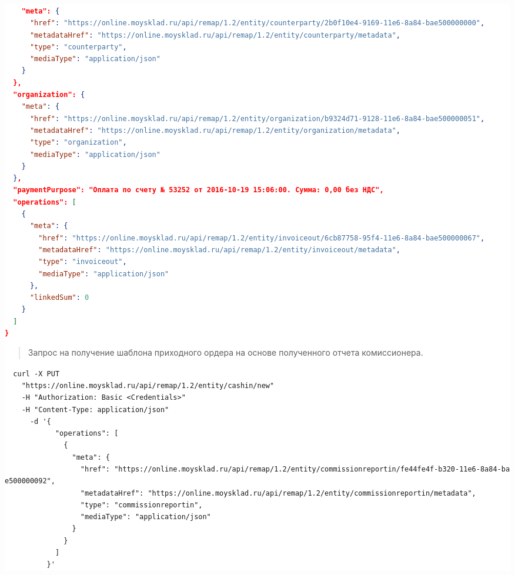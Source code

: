 ```json
    "meta": {
      "href": "https://online.moysklad.ru/api/remap/1.2/entity/counterparty/2b0f10e4-9169-11e6-8a84-bae500000000",
      "metadataHref": "https://online.moysklad.ru/api/remap/1.2/entity/counterparty/metadata",
      "type": "counterparty",
      "mediaType": "application/json"
    }
  },
  "organization": {
    "meta": {
      "href": "https://online.moysklad.ru/api/remap/1.2/entity/organization/b9324d71-9128-11e6-8a84-bae500000051",
      "metadataHref": "https://online.moysklad.ru/api/remap/1.2/entity/organization/metadata",
      "type": "organization",
      "mediaType": "application/json"
    }
  },
  "paymentPurpose": "Оплата по счету № 53252 от 2016-10-19 15:06:00. Сумма: 0,00 без НДС",
  "operations": [
    {
      "meta": {
        "href": "https://online.moysklad.ru/api/remap/1.2/entity/invoiceout/6cb87758-95f4-11e6-8a84-bae500000067",
        "metadataHref": "https://online.moysklad.ru/api/remap/1.2/entity/invoiceout/metadata",
        "type": "invoiceout",
        "mediaType": "application/json"
      },
      "linkedSum": 0
    }
  ]
}

```

> Запрос на получение шаблона приходного ордера на основе полученного отчета комиссионера.

```shell
  curl -X PUT
    "https://online.moysklad.ru/api/remap/1.2/entity/cashin/new"
    -H "Authorization: Basic <Credentials>"
    -H "Content-Type: application/json"
      -d '{
            "operations": [
              {
                "meta": {
                  "href": "https://online.moysklad.ru/api/remap/1.2/entity/commissionreportin/fe44fe4f-b320-11e6-8a84-bae500000092",
                  "metadataHref": "https://online.moysklad.ru/api/remap/1.2/entity/commissionreportin/metadata",
                  "type": "commissionreportin",
                  "mediaType": "application/json"
                }
              }
            ]
          }'  
```
